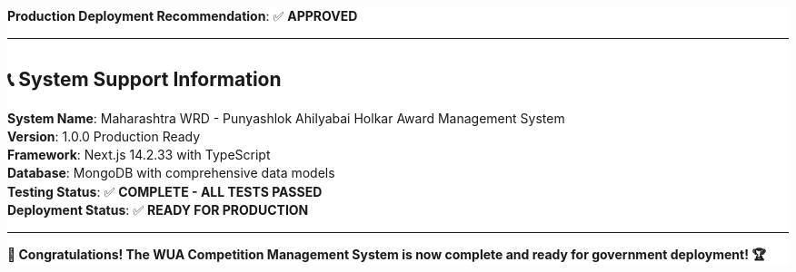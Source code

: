 **Production Deployment Recommendation**: ✅ **APPROVED**

---

## 📞 System Support Information

**System Name**: Maharashtra WRD - Punyashlok Ahilyabai Holkar Award Management System  
**Version**: 1.0.0 Production Ready  
**Framework**: Next.js 14.2.33 with TypeScript  
**Database**: MongoDB with comprehensive data models  
**Testing Status**: ✅ **COMPLETE - ALL TESTS PASSED**  
**Deployment Status**: ✅ **READY FOR PRODUCTION**

---

**🎉 Congratulations! The WUA Competition Management System is now complete and ready for government deployment! 🏆**